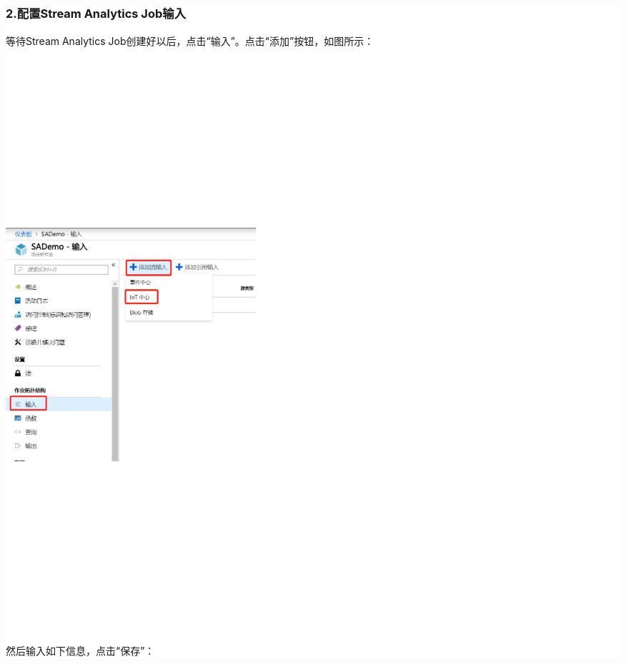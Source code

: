 ### 2.配置Stream Analytics Job输入
等待Stream Analytics Job创建好以后，点击“输入”。点击“添加”按钮，如图所示：

<img width="350" height="800" src="./Images/3-1-3.png"/>

然后输入如下信息，点击“保存”：
